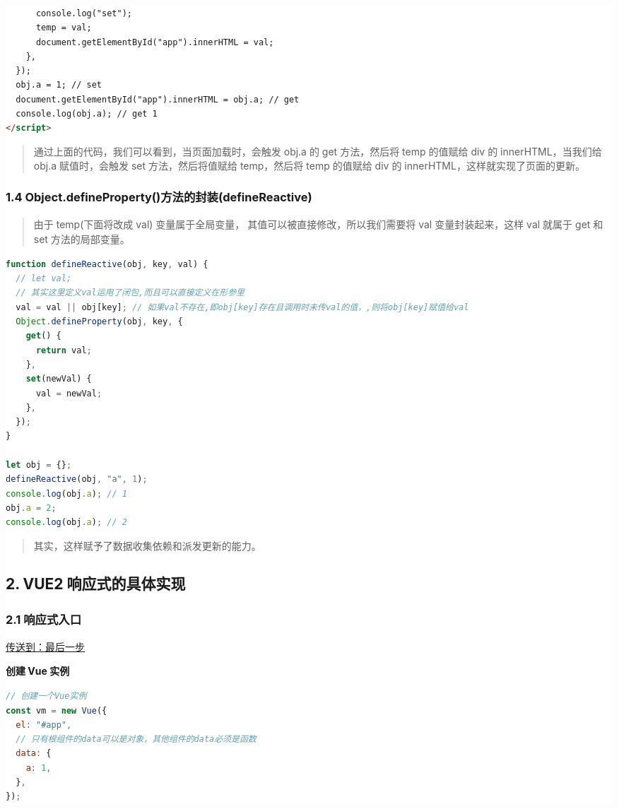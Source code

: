 ```html
      console.log("set");
      temp = val;
      document.getElementById("app").innerHTML = val;
    },
  });
  obj.a = 1; // set
  document.getElementById("app").innerHTML = obj.a; // get
  console.log(obj.a); // get 1
</script>
```

> 通过上面的代码，我们可以看到，当页面加载时，会触发 obj.a 的 get 方法，然后将 temp 的值赋给 div 的 innerHTML，当我们给 obj.a 赋值时，会触发 set 方法，然后将值赋给 temp，然后将 temp 的值赋给 div 的 innerHTML，这样就实现了页面的更新。

### 1.4 Object.defineProperty()方法的封装(defineReactive)

> 由于 temp(下面将改成 val) 变量属于全局变量， 其值可以被直接修改，所以我们需要将 val 变量封装起来，这样 val 就属于 get 和 set 方法的局部变量。

```js
function defineReactive(obj, key, val) {
  // let val;
  // 其实这里定义val运用了闭包,而且可以直接定义在形参里
  val = val || obj[key]; // 如果val不存在,即obj[key]存在且调用时未传val的值，,则将obj[key]赋值给val
  Object.defineProperty(obj, key, {
    get() {
      return val;
    },
    set(newVal) {
      val = newVal;
    },
  });
}

let obj = {};
defineReactive(obj, "a", 1);
console.log(obj.a); // 1
obj.a = 2;
console.log(obj.a); // 2
```

> 其实，这样赋予了数据收集依赖和派发更新的能力。

## 2. VUE2 响应式的具体实现

### 2.1 响应式入口

<a href="#toBottom">传送到：最后一步</a>

<strong id="new">创建 Vue 实例</strong>

```js
// 创建一个Vue实例
const vm = new Vue({
  el: "#app",
  // 只有根组件的data可以是对象，其他组件的data必须是函数
  data: {
    a: 1,
  },
});
```
